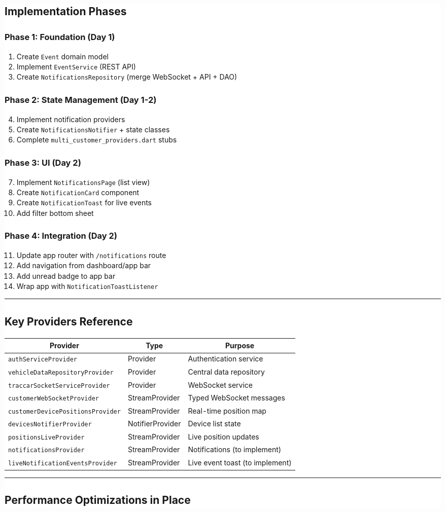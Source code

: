 
## Implementation Phases

### Phase 1: Foundation (Day 1)
1. Create `Event` domain model
2. Implement `EventService` (REST API)
3. Create `NotificationsRepository` (merge WebSocket + API + DAO)

### Phase 2: State Management (Day 1-2)
4. Implement notification providers
5. Create `NotificationsNotifier` + state classes
6. Complete `multi_customer_providers.dart` stubs

### Phase 3: UI (Day 2)
7. Implement `NotificationsPage` (list view)
8. Create `NotificationCard` component
9. Create `NotificationToast` for live events
10. Add filter bottom sheet

### Phase 4: Integration (Day 2)
11. Update app router with `/notifications` route
12. Add navigation from dashboard/app bar
13. Add unread badge to app bar
14. Wrap app with `NotificationToastListener`

---

## Key Providers Reference

| Provider | Type | Purpose |
|----------|------|---------|
| `authServiceProvider` | Provider | Authentication service |
| `vehicleDataRepositoryProvider` | Provider | Central data repository |
| `traccarSocketServiceProvider` | Provider | WebSocket service |
| `customerWebSocketProvider` | StreamProvider | Typed WebSocket messages |
| `customerDevicePositionsProvider` | StreamProvider | Real-time position map |
| `devicesNotifierProvider` | NotifierProvider | Device list state |
| `positionsLiveProvider` | StreamProvider | Live position updates |
| `notificationsProvider` | StreamProvider | Notifications (to implement) |
| `liveNotificationEventsProvider` | StreamProvider | Live event toast (to implement) |

---

## Performance Optimizations in Place
